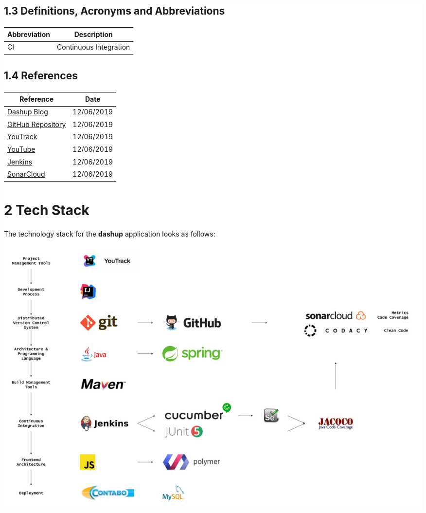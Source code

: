 ## 1.3 Definitions, Acronyms and Abbreviations

| Abbreviation | Description                            |
| ------------ | -------------------------------------- |
| CI           | Continuous Integration                 |

## 1.4 References

| Reference                                                                             | Date       |
|---------------------------------------------------------------------------------------|------------|
| <a href="https://dashup2k18.wordpress.com/">Dashup Blog</a>                           | 12/06/2019 |
| <a href="https://github.com/raphaelmue/dashup">GitHub Repository</a>                  | 12/06/2019 |
| <a href="https://youtrack.dashup.de/issues">YouTrack</a>                              | 12/06/2019 |
| <a href="https://www.youtube.com/channel/UCkzyPZ1hoasZHXEwxLfDu2w">YouTube</a>        | 12/06/2019 |
| <a href="http://jenkins.raphael-muesseler.de/job/dashup">Jenkins</a>                  | 12/06/2019 |
| <a href="https://sonarcloud.io/dashboard?id=dashup">SonarCloud</a>                    | 12/06/2019 |

# 2 Tech Stack 

The technology stack for the **dashup** application looks as follows:

![Technology Stack](../../architectures/tech_stack/tech_stack.png "Technology Stack")
